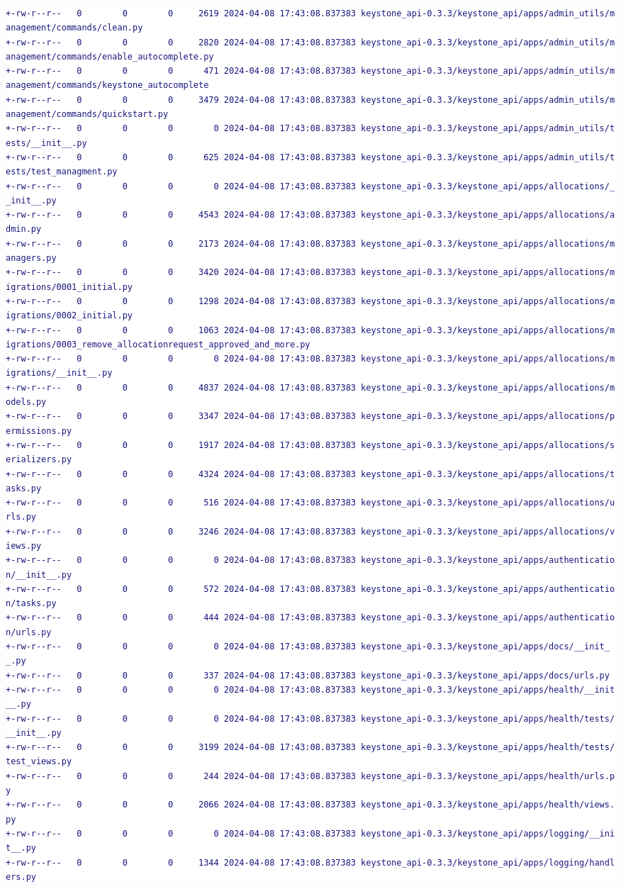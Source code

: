 ```diff
+-rw-r--r--   0        0        0     2619 2024-04-08 17:43:08.837383 keystone_api-0.3.3/keystone_api/apps/admin_utils/management/commands/clean.py
+-rw-r--r--   0        0        0     2820 2024-04-08 17:43:08.837383 keystone_api-0.3.3/keystone_api/apps/admin_utils/management/commands/enable_autocomplete.py
+-rw-r--r--   0        0        0      471 2024-04-08 17:43:08.837383 keystone_api-0.3.3/keystone_api/apps/admin_utils/management/commands/keystone_autocomplete
+-rw-r--r--   0        0        0     3479 2024-04-08 17:43:08.837383 keystone_api-0.3.3/keystone_api/apps/admin_utils/management/commands/quickstart.py
+-rw-r--r--   0        0        0        0 2024-04-08 17:43:08.837383 keystone_api-0.3.3/keystone_api/apps/admin_utils/tests/__init__.py
+-rw-r--r--   0        0        0      625 2024-04-08 17:43:08.837383 keystone_api-0.3.3/keystone_api/apps/admin_utils/tests/test_managment.py
+-rw-r--r--   0        0        0        0 2024-04-08 17:43:08.837383 keystone_api-0.3.3/keystone_api/apps/allocations/__init__.py
+-rw-r--r--   0        0        0     4543 2024-04-08 17:43:08.837383 keystone_api-0.3.3/keystone_api/apps/allocations/admin.py
+-rw-r--r--   0        0        0     2173 2024-04-08 17:43:08.837383 keystone_api-0.3.3/keystone_api/apps/allocations/managers.py
+-rw-r--r--   0        0        0     3420 2024-04-08 17:43:08.837383 keystone_api-0.3.3/keystone_api/apps/allocations/migrations/0001_initial.py
+-rw-r--r--   0        0        0     1298 2024-04-08 17:43:08.837383 keystone_api-0.3.3/keystone_api/apps/allocations/migrations/0002_initial.py
+-rw-r--r--   0        0        0     1063 2024-04-08 17:43:08.837383 keystone_api-0.3.3/keystone_api/apps/allocations/migrations/0003_remove_allocationrequest_approved_and_more.py
+-rw-r--r--   0        0        0        0 2024-04-08 17:43:08.837383 keystone_api-0.3.3/keystone_api/apps/allocations/migrations/__init__.py
+-rw-r--r--   0        0        0     4837 2024-04-08 17:43:08.837383 keystone_api-0.3.3/keystone_api/apps/allocations/models.py
+-rw-r--r--   0        0        0     3347 2024-04-08 17:43:08.837383 keystone_api-0.3.3/keystone_api/apps/allocations/permissions.py
+-rw-r--r--   0        0        0     1917 2024-04-08 17:43:08.837383 keystone_api-0.3.3/keystone_api/apps/allocations/serializers.py
+-rw-r--r--   0        0        0     4324 2024-04-08 17:43:08.837383 keystone_api-0.3.3/keystone_api/apps/allocations/tasks.py
+-rw-r--r--   0        0        0      516 2024-04-08 17:43:08.837383 keystone_api-0.3.3/keystone_api/apps/allocations/urls.py
+-rw-r--r--   0        0        0     3246 2024-04-08 17:43:08.837383 keystone_api-0.3.3/keystone_api/apps/allocations/views.py
+-rw-r--r--   0        0        0        0 2024-04-08 17:43:08.837383 keystone_api-0.3.3/keystone_api/apps/authentication/__init__.py
+-rw-r--r--   0        0        0      572 2024-04-08 17:43:08.837383 keystone_api-0.3.3/keystone_api/apps/authentication/tasks.py
+-rw-r--r--   0        0        0      444 2024-04-08 17:43:08.837383 keystone_api-0.3.3/keystone_api/apps/authentication/urls.py
+-rw-r--r--   0        0        0        0 2024-04-08 17:43:08.837383 keystone_api-0.3.3/keystone_api/apps/docs/__init__.py
+-rw-r--r--   0        0        0      337 2024-04-08 17:43:08.837383 keystone_api-0.3.3/keystone_api/apps/docs/urls.py
+-rw-r--r--   0        0        0        0 2024-04-08 17:43:08.837383 keystone_api-0.3.3/keystone_api/apps/health/__init__.py
+-rw-r--r--   0        0        0        0 2024-04-08 17:43:08.837383 keystone_api-0.3.3/keystone_api/apps/health/tests/__init__.py
+-rw-r--r--   0        0        0     3199 2024-04-08 17:43:08.837383 keystone_api-0.3.3/keystone_api/apps/health/tests/test_views.py
+-rw-r--r--   0        0        0      244 2024-04-08 17:43:08.837383 keystone_api-0.3.3/keystone_api/apps/health/urls.py
+-rw-r--r--   0        0        0     2066 2024-04-08 17:43:08.837383 keystone_api-0.3.3/keystone_api/apps/health/views.py
+-rw-r--r--   0        0        0        0 2024-04-08 17:43:08.837383 keystone_api-0.3.3/keystone_api/apps/logging/__init__.py
+-rw-r--r--   0        0        0     1344 2024-04-08 17:43:08.837383 keystone_api-0.3.3/keystone_api/apps/logging/handlers.py
```